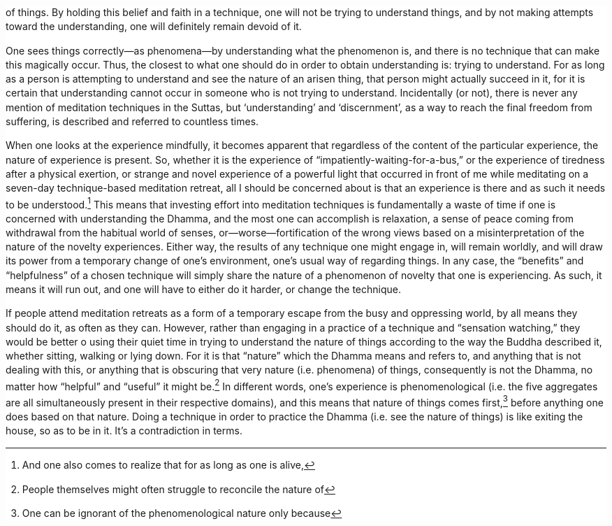 of things. By holding this belief and faith in a technique, one will not
be trying to understand things, and by not making attempts toward the
understanding, one will definitely remain devoid of it.

One sees things correctly—as phenomena—by understanding what the
phenomenon is, and there is no technique that can make this magically
occur. Thus, the closest to what one should do in order to obtain
understanding is: trying to understand. For as long as a person is
attempting to understand and see the nature of an arisen thing, that
person might actually succeed in it, for it is certain that
understanding cannot occur in someone who is not trying to understand.
Incidentally (or not), there is never any mention of meditation
techniques in the Suttas, but ‘understanding’ and ‘discernment’, as a
way to reach the final freedom from suffering, is described and referred
to countless times.

When one looks at the experience mindfully, it becomes apparent that
regardless of the content of the particular experience, the nature of
experience is present. So, whether it is the experience of
“impatiently-waiting-for-a-bus,” or the experience of tiredness after a
physical exertion, or strange and novel experience of a powerful light
that occurred in front of me while meditating on a seven-day
technique-based meditation retreat, all I should be concerned about is
that an experience is there and as such it needs to be understood.[^19]
This means that investing effort into meditation techniques is
fundamentally a waste of time if one is concerned with understanding the
Dhamma, and the most one can accomplish is relaxation, a sense of peace
coming from withdrawal from the habitual world of senses,
or—worse—fortification of the wrong views based on a misinterpretation
of the nature of the novelty experiences. Either way, the results of any
technique one might engage in, will remain worldly, and will draw its
power from a temporary change of one’s environment, one’s usual way of
regarding things. In any case, the “benefits” and “helpfulness” of a
chosen technique will simply share the nature of a phenomenon of novelty
that one is experiencing. As such, it means it will run out, and one
will have to either do it harder, or change the technique.

If people attend meditation retreats as a form of a temporary escape
from the busy and oppressing world, by all means they should do it, as
often as they can. However, rather than engaging in a practice of a
technique and “sensation watching,” they would be better o using their
quiet time in trying to understand the nature of things according to the
way the Buddha described it, whether sitting, walking or lying down. For
it is that “nature” which the Dhamma means and refers to, and anything
that is not dealing with this, or anything that is obscuring that very
nature (i.e. phenomena) of things, consequently is not the Dhamma, no
matter how “helpful” and “useful” it might be.[^20] In different words,
one’s experience is phenomenological (i.e. the five aggregates are all
simultaneously present in their respective domains), and this means that
nature of things comes first,[^21] before anything one does based on
that nature. Doing a technique in order to practice the Dhamma (i.e. see
the nature of things) is like exiting the house, so as to be in it. It’s
a contradiction in terms.


[^1]: Which is why in order to correctly do any of the practices found
[^2]: Cf. Ñāṇavīra Thera, <cite>Clearing the Path</cite>, p. 195.
[^3]: As recommended in <cite>SN 54:9</cite>.
[^4]: Whether it is “I am breathing in,” or “I shall breathe in,”
[^5]: Cf. <cite>MN 10</cite>.
[^6]: This should not be mistaken as “sensations”. See below.
[^7]: The same principle applies to the other foundations,
[^8]: That which is simultaneously present, but “less” there, less
[^9]: Or: “Right in front of us”; to “take them up.”
[^10]: This doesn’t mean that any (i.e. fall sorts of contradictory)
[^11]: Which inevitably acquired countless mystical connotations that
[^12]: Cf. <cite>SN 54:8</cite>.
[^13]: Cf. <cite>SN 40:1</cite>.
[^14]: Cf. <cite>MN 119</cite>
[^15]: Cf. <cite>SN 54:8</cite>.
[^16]: Cf. <cite>Sn 1:3,21</cite> (verse 55).
[^17]: Cf. Ñāṇavīra Thera, <cite>Clearing the Path</cite>, p. 75.
[^18]: In other words, it is impossible to perform an action which in
[^19]: And one also comes to realize that for as long as one is alive,
[^20]: People themselves might often struggle to reconcile the nature of
[^21]: One can be ignorant of the phenomenological nature only because
[^22]: Cf. my essay Not Perceiving the Feeling (<cite>Meanings</cite>,
[^23]: This is a type of structural indifference and this can be
[^24]: And this very indifference was obscured through the assumption of
